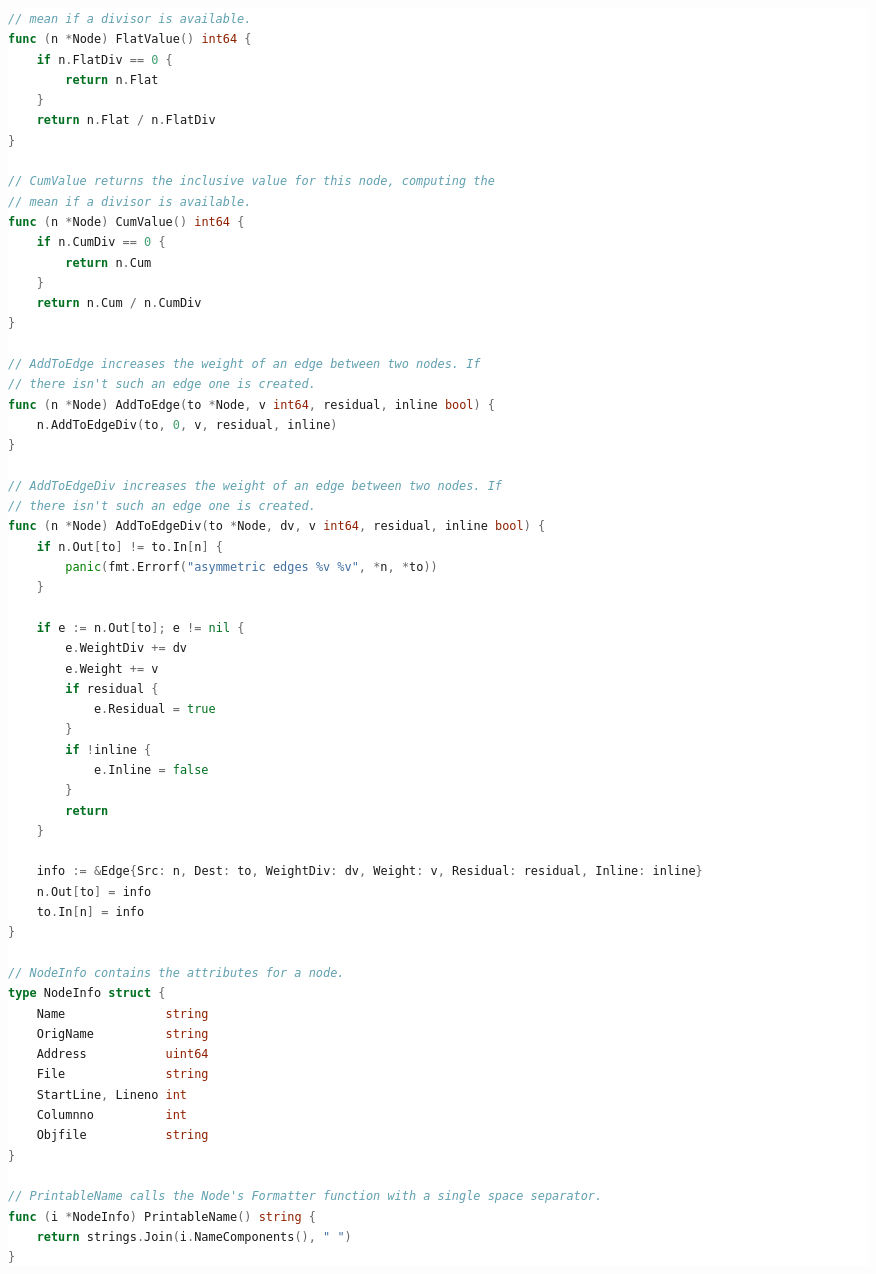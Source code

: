 ```go
// mean if a divisor is available.
func (n *Node) FlatValue() int64 {
	if n.FlatDiv == 0 {
		return n.Flat
	}
	return n.Flat / n.FlatDiv
}

// CumValue returns the inclusive value for this node, computing the
// mean if a divisor is available.
func (n *Node) CumValue() int64 {
	if n.CumDiv == 0 {
		return n.Cum
	}
	return n.Cum / n.CumDiv
}

// AddToEdge increases the weight of an edge between two nodes. If
// there isn't such an edge one is created.
func (n *Node) AddToEdge(to *Node, v int64, residual, inline bool) {
	n.AddToEdgeDiv(to, 0, v, residual, inline)
}

// AddToEdgeDiv increases the weight of an edge between two nodes. If
// there isn't such an edge one is created.
func (n *Node) AddToEdgeDiv(to *Node, dv, v int64, residual, inline bool) {
	if n.Out[to] != to.In[n] {
		panic(fmt.Errorf("asymmetric edges %v %v", *n, *to))
	}

	if e := n.Out[to]; e != nil {
		e.WeightDiv += dv
		e.Weight += v
		if residual {
			e.Residual = true
		}
		if !inline {
			e.Inline = false
		}
		return
	}

	info := &Edge{Src: n, Dest: to, WeightDiv: dv, Weight: v, Residual: residual, Inline: inline}
	n.Out[to] = info
	to.In[n] = info
}

// NodeInfo contains the attributes for a node.
type NodeInfo struct {
	Name              string
	OrigName          string
	Address           uint64
	File              string
	StartLine, Lineno int
	Columnno          int
	Objfile           string
}

// PrintableName calls the Node's Formatter function with a single space separator.
func (i *NodeInfo) PrintableName() string {
	return strings.Join(i.NameComponents(), " ")
}

```